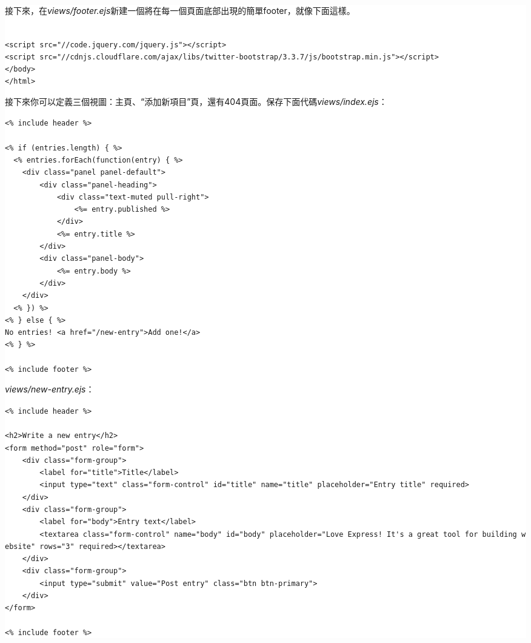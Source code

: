 接下來，在*views/footer.ejs*新建一個將在每一個頁面底部出現的簡單footer，就像下面這樣。

```

<script src="//code.jquery.com/jquery.js"></script>
<script src="//cdnjs.cloudflare.com/ajax/libs/twitter-bootstrap/3.3.7/js/bootstrap.min.js"></script>
</body>
</html>
```

接下來你可以定義三個視圖：主頁、“添加新項目”頁，還有404頁面。保存下面代碼*views/index.ejs*：

```
<% include header %>

<% if (entries.length) { %>
  <% entries.forEach(function(entry) { %>
    <div class="panel panel-default">
        <div class="panel-heading">
            <div class="text-muted pull-right">
                <%= entry.published %>
            </div>
            <%= entry.title %>
        </div>
        <div class="panel-body">
            <%= entry.body %>
        </div>
    </div>
  <% }) %>
<% } else { %>
No entries! <a href="/new-entry">Add one!</a>
<% } %>

<% include footer %>
```

*views/new-entry.ejs*：

```
<% include header %>

<h2>Write a new entry</h2>
<form method="post" role="form">
    <div class="form-group">
        <label for="title">Title</label>
        <input type="text" class="form-control" id="title" name="title" placeholder="Entry title" required>
    </div>
    <div class="form-group">
        <label for="body">Entry text</label>
        <textarea class="form-control" name="body" id="body" placeholder="Love Express! It's a great tool for building website" rows="3" required></textarea>
    </div>
    <div class="form-group">
        <input type="submit" value="Post entry" class="btn btn-primary">
    </div>
</form>

<% include footer %>
```
